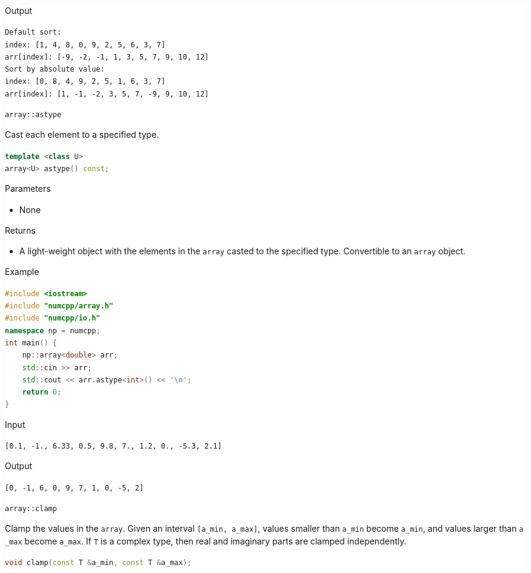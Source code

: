 Output

```
Default sort:
index: [1, 4, 8, 0, 9, 2, 5, 6, 3, 7]
arr[index]: [-9, -2, -1, 1, 3, 5, 7, 9, 10, 12]
Sort by absolute value:
index: [0, 8, 4, 9, 2, 5, 1, 6, 3, 7]
arr[index]: [1, -1, -2, 3, 5, 7, -9, 9, 10, 12]
```

`array::astype`

Cast each element to a specified type.
```cpp
template <class U>
array<U> astype() const;
```

Parameters

* None

Returns

* A light-weight object with the elements in the `array` casted to the 
specified type. Convertible to an `array` object.

Example

```cpp
#include <iostream>
#include "numcpp/array.h"
#include "numcpp/io.h"
namespace np = numcpp;
int main() {
    np::array<double> arr;
    std::cin >> arr;
    std::cout << arr.astype<int>() << '\n';
    return 0;
}
```

Input

```
[0.1, -1., 6.33, 0.5, 9.8, 7., 1.2, 0., -5.3, 2.1]
```

Output

```
[0, -1, 6, 0, 9, 7, 1, 0, -5, 2]
```

`array::clamp`

Clamp the values in the `array`. Given an interval `[a_min, a_max]`, values 
smaller than `a_min` become `a_min`, and values larger than `a_max` become 
`a_max`. If `T` is a complex type, then real and imaginary parts are clamped 
independently.
```cpp
void clamp(const T &a_min, const T &a_max);
```

